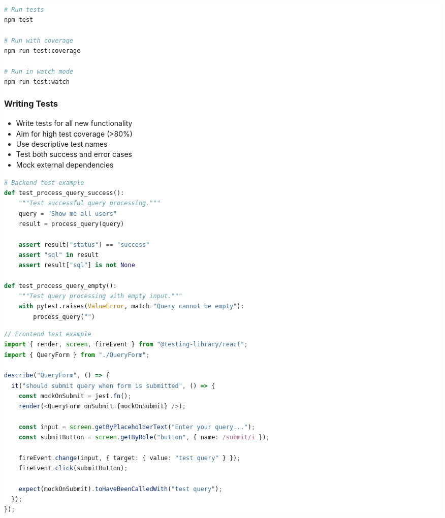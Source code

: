 ```bash
# Run tests
npm test

# Run with coverage
npm run test:coverage

# Run in watch mode
npm run test:watch
```

### Writing Tests

- Write tests for all new functionality
- Aim for high test coverage (>80%)
- Use descriptive test names
- Test both success and error cases
- Mock external dependencies

```python
# Backend test example
def test_process_query_success():
    """Test successful query processing."""
    query = "Show me all users"
    result = process_query(query)

    assert result["status"] == "success"
    assert "sql" in result
    assert result["sql"] is not None

def test_process_query_empty():
    """Test query processing with empty input."""
    with pytest.raises(ValueError, match="Query cannot be empty"):
        process_query("")
```

```typescript
// Frontend test example
import { render, screen, fireEvent } from "@testing-library/react";
import { QueryForm } from "./QueryForm";

describe("QueryForm", () => {
  it("should submit query when form is submitted", () => {
    const mockOnSubmit = jest.fn();
    render(<QueryForm onSubmit={mockOnSubmit} />);

    const input = screen.getByPlaceholderText("Enter your query...");
    const submitButton = screen.getByRole("button", { name: /submit/i });

    fireEvent.change(input, { target: { value: "test query" } });
    fireEvent.click(submitButton);

    expect(mockOnSubmit).toHaveBeenCalledWith("test query");
  });
});
```
